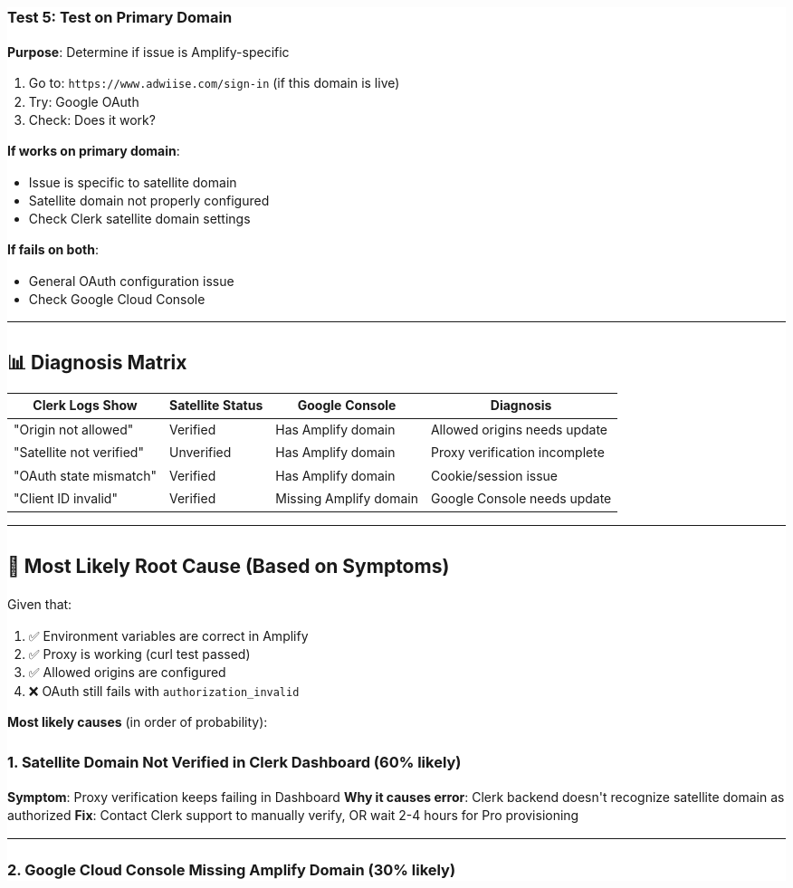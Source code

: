 
### Test 5: Test on Primary Domain

**Purpose**: Determine if issue is Amplify-specific

1. Go to: `https://www.adwiise.com/sign-in` (if this domain is live)
2. Try: Google OAuth
3. Check: Does it work?

**If works on primary domain**:
- Issue is specific to satellite domain
- Satellite domain not properly configured
- Check Clerk satellite domain settings

**If fails on both**:
- General OAuth configuration issue
- Check Google Cloud Console

---

## 📊 Diagnosis Matrix

| Clerk Logs Show | Satellite Status | Google Console | Diagnosis |
|-----------------|------------------|----------------|-----------|
| "Origin not allowed" | Verified | Has Amplify domain | Allowed origins needs update |
| "Satellite not verified" | Unverified | Has Amplify domain | Proxy verification incomplete |
| "OAuth state mismatch" | Verified | Has Amplify domain | Cookie/session issue |
| "Client ID invalid" | Verified | Missing Amplify domain | Google Console needs update |

---

## 🎯 Most Likely Root Cause (Based on Symptoms)

Given that:
1. ✅ Environment variables are correct in Amplify
2. ✅ Proxy is working (curl test passed)
3. ✅ Allowed origins are configured
4. ❌ OAuth still fails with `authorization_invalid`

**Most likely causes** (in order of probability):

### 1. Satellite Domain Not Verified in Clerk Dashboard (60% likely)

**Symptom**: Proxy verification keeps failing in Dashboard
**Why it causes error**: Clerk backend doesn't recognize satellite domain as authorized
**Fix**: Contact Clerk support to manually verify, OR wait 2-4 hours for Pro provisioning

---

### 2. Google Cloud Console Missing Amplify Domain (30% likely)
